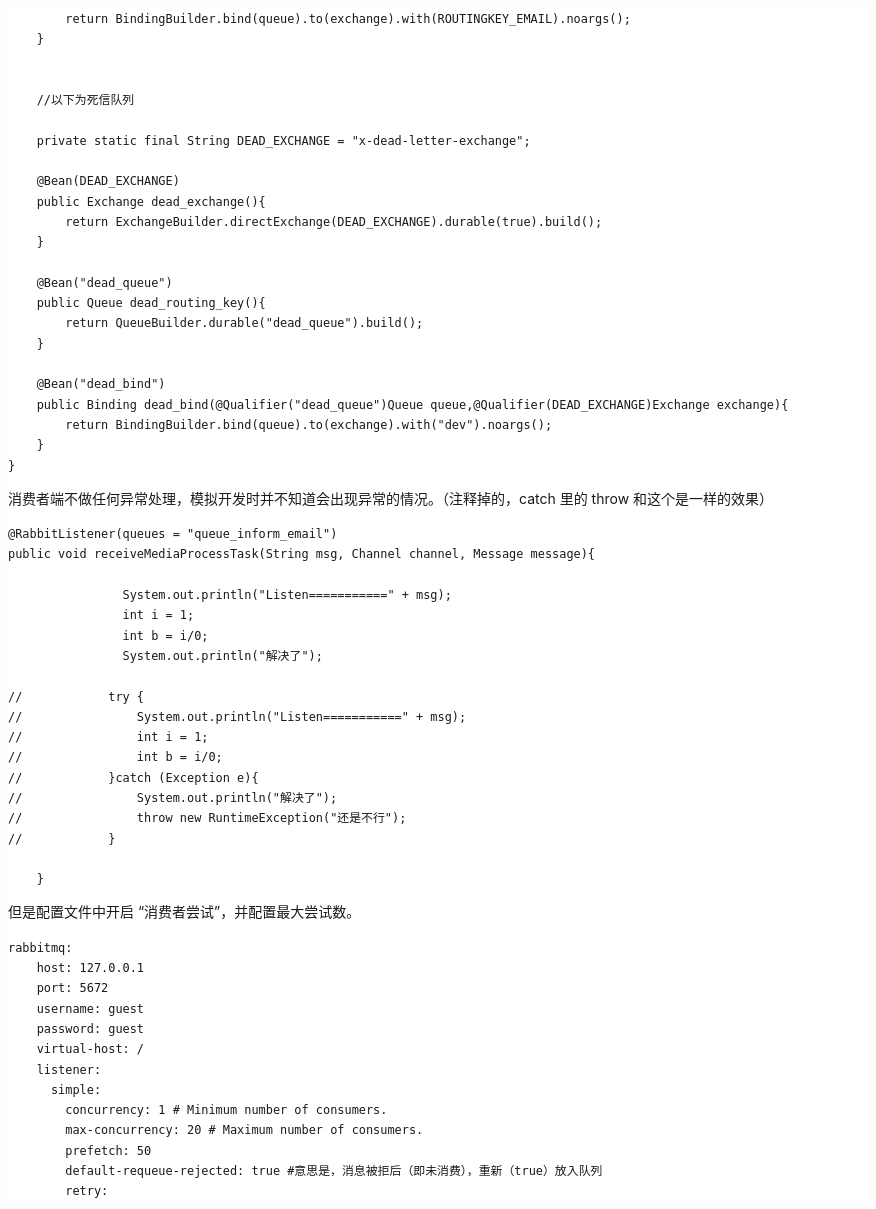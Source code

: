 ```
        return BindingBuilder.bind(queue).to(exchange).with(ROUTINGKEY_EMAIL).noargs();
    }


    //以下为死信队列

    private static final String DEAD_EXCHANGE = "x-dead-letter-exchange";

    @Bean(DEAD_EXCHANGE)
    public Exchange dead_exchange(){
        return ExchangeBuilder.directExchange(DEAD_EXCHANGE).durable(true).build();
    }

    @Bean("dead_queue")
    public Queue dead_routing_key(){
        return QueueBuilder.durable("dead_queue").build();
    }

    @Bean("dead_bind")
    public Binding dead_bind(@Qualifier("dead_queue")Queue queue,@Qualifier(DEAD_EXCHANGE)Exchange exchange){
        return BindingBuilder.bind(queue).to(exchange).with("dev").noargs();
    }
}
```

消费者端不做任何异常处理，模拟开发时并不知道会出现异常的情况。（注释掉的，catch 里的 throw 和这个是一样的效果）

```
@RabbitListener(queues = "queue_inform_email")
public void receiveMediaProcessTask(String msg, Channel channel, Message message){
            
                System.out.println("Listen===========" + msg);
                int i = 1;
                int b = i/0;
                System.out.println("解决了");
    
//            try {
//                System.out.println("Listen===========" + msg);
//                int i = 1;
//                int b = i/0;
//            }catch (Exception e){
//                System.out.println("解决了");
//                throw new RuntimeException("还是不行");
//            }

    }
```

但是配置文件中开启 “消费者尝试”，并配置最大尝试数。

```
rabbitmq:
    host: 127.0.0.1
    port: 5672
    username: guest
    password: guest
    virtual-host: /
    listener:
      simple:
        concurrency: 1 # Minimum number of consumers.
        max-concurrency: 20 # Maximum number of consumers.
        prefetch: 50
        default-requeue-rejected: true #意思是，消息被拒后（即未消费），重新（true）放入队列
        retry:
```